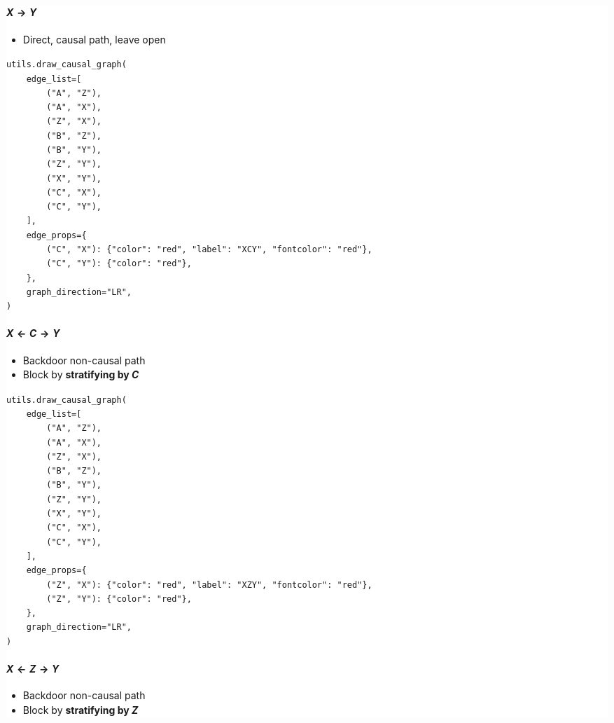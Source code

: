 #### $X \rightarrow Y$
- Direct, causal path, leave open

```{code-cell} ipython3
utils.draw_causal_graph(
    edge_list=[
        ("A", "Z"),
        ("A", "X"),
        ("Z", "X"),
        ("B", "Z"),
        ("B", "Y"),
        ("Z", "Y"),
        ("X", "Y"),
        ("C", "X"),
        ("C", "Y"),
    ],
    edge_props={
        ("C", "X"): {"color": "red", "label": "XCY", "fontcolor": "red"},
        ("C", "Y"): {"color": "red"},
    },
    graph_direction="LR",
)
```

#### $X \leftarrow C \rightarrow Y$
- Backdoor non-causal path
- Block by **stratifying by $C$**

```{code-cell} ipython3
utils.draw_causal_graph(
    edge_list=[
        ("A", "Z"),
        ("A", "X"),
        ("Z", "X"),
        ("B", "Z"),
        ("B", "Y"),
        ("Z", "Y"),
        ("X", "Y"),
        ("C", "X"),
        ("C", "Y"),
    ],
    edge_props={
        ("Z", "X"): {"color": "red", "label": "XZY", "fontcolor": "red"},
        ("Z", "Y"): {"color": "red"},
    },
    graph_direction="LR",
)
```

#### $X \leftarrow Z \rightarrow Y$
- Backdoor non-causal path
- Block by **stratifying by $Z$**
